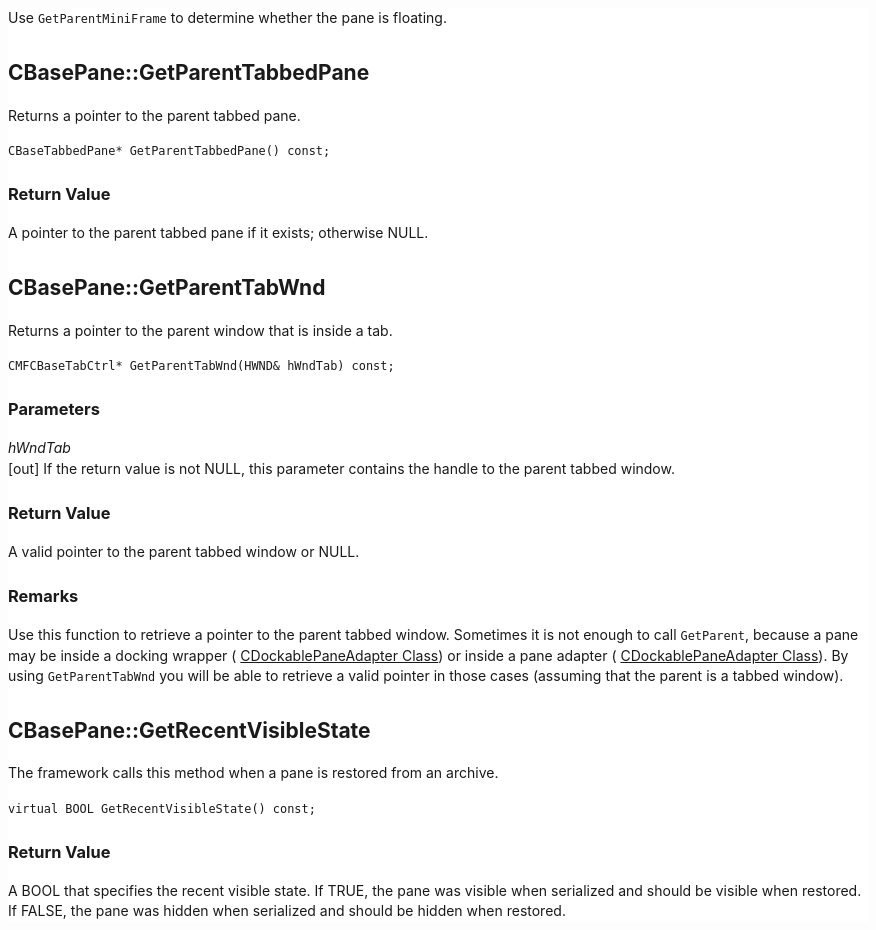 Use `GetParentMiniFrame` to determine whether the pane is floating.

##  <a name="getparenttabbedpane"></a>  CBasePane::GetParentTabbedPane

Returns a pointer to the parent tabbed pane.

```
CBaseTabbedPane* GetParentTabbedPane() const;
```

### Return Value

A pointer to the parent tabbed pane if it exists; otherwise NULL.

##  <a name="getparenttabwnd"></a>  CBasePane::GetParentTabWnd

Returns a pointer to the parent window that is inside a tab.

```
CMFCBaseTabCtrl* GetParentTabWnd(HWND& hWndTab) const;
```

### Parameters

*hWndTab*<br/>
[out] If the return value is not NULL, this parameter contains the handle to the parent tabbed window.

### Return Value

A valid pointer to the parent tabbed window or NULL.

### Remarks

Use this function to retrieve a pointer to the parent tabbed window. Sometimes it is not enough to call `GetParent`, because a pane may be inside a docking wrapper ( [CDockablePaneAdapter Class](../../mfc/reference/cdockablepaneadapter-class.md)) or inside a pane adapter ( [CDockablePaneAdapter Class](../../mfc/reference/cdockablepaneadapter-class.md)). By using `GetParentTabWnd` you will be able to retrieve a valid pointer in those cases (assuming that the parent is a tabbed window).

##  <a name="getrecentvisiblestate"></a>  CBasePane::GetRecentVisibleState

The framework calls this method when a pane is restored from an archive.

```
virtual BOOL GetRecentVisibleState() const;
```

### Return Value

A BOOL that specifies the recent visible state. If TRUE, the pane was visible when serialized and should be visible when restored. If FALSE, the pane was hidden when serialized and should be hidden when restored.

